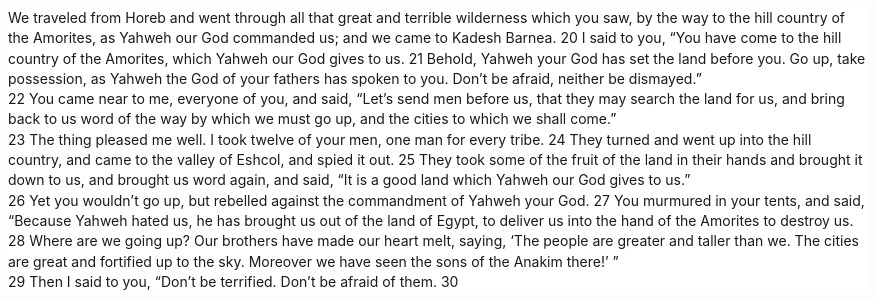   </span>
  We traveled from Horeb and went through all that great and terrible wilderness which you saw, by the way to the hill country of the Amorites, as Yahweh our God commanded us; and we came to Kadesh Barnea.
  <span class="verse" id="DEU1V20">
    20
  </span>
  I said to you, “You have come to the hill country of the Amorites, which Yahweh our God gives to us.
  <span class="verse" id="DEU1V21">
    21
  </span>
  Behold, Yahweh your God has set the land before you. Go up, take possession, as Yahweh the God of your fathers has spoken to you. Don’t be afraid, neither be dismayed.”
</div>
<div class="p">
  <span class="verse" id="DEU1V22">
    22
  </span>
  You came near to me, everyone of you, and said, “Let’s send men before us, that they may search the land for us, and bring back to us word of the way by which we must go up, and the cities to which we shall come.”
</div>
<div class="p">
  <span class="verse" id="DEU1V23">
    23
  </span>
  The thing pleased me well. I took twelve of your men, one man for every tribe.
  <span class="verse" id="DEU1V24">
    24
  </span>
  They turned and went up into the hill country, and came to the valley of Eshcol, and spied it out.
  <span class="verse" id="DEU1V25">
    25
  </span>
  They took some of the fruit of the land in their hands and brought it down to us, and brought us word again, and said, “It is a good land which Yahweh our God gives to us.”
</div>
<div class="p">
  <span class="verse" id="DEU1V26">
    26
  </span>
  Yet you wouldn’t go up, but rebelled against the commandment of Yahweh your God.
  <span class="verse" id="DEU1V27">
    27
  </span>
  You murmured in your tents, and said, “Because Yahweh hated us, he has brought us out of the land of Egypt, to deliver us into the hand of the Amorites to destroy us.
  <span class="verse" id="DEU1V28">
    28
  </span>
  Where are we going up? Our brothers have made our heart melt, saying, ‘The people are greater and taller than we. The cities are great and fortified up to the sky. Moreover we have seen the sons of the Anakim there!’ ”
</div>
<div class="p">
  <span class="verse" id="DEU1V29">
    29
  </span>
  Then I said to you, “Don’t be terrified. Don’t be afraid of them.
  <span class="verse" id="DEU1V30">
    30
  </span>